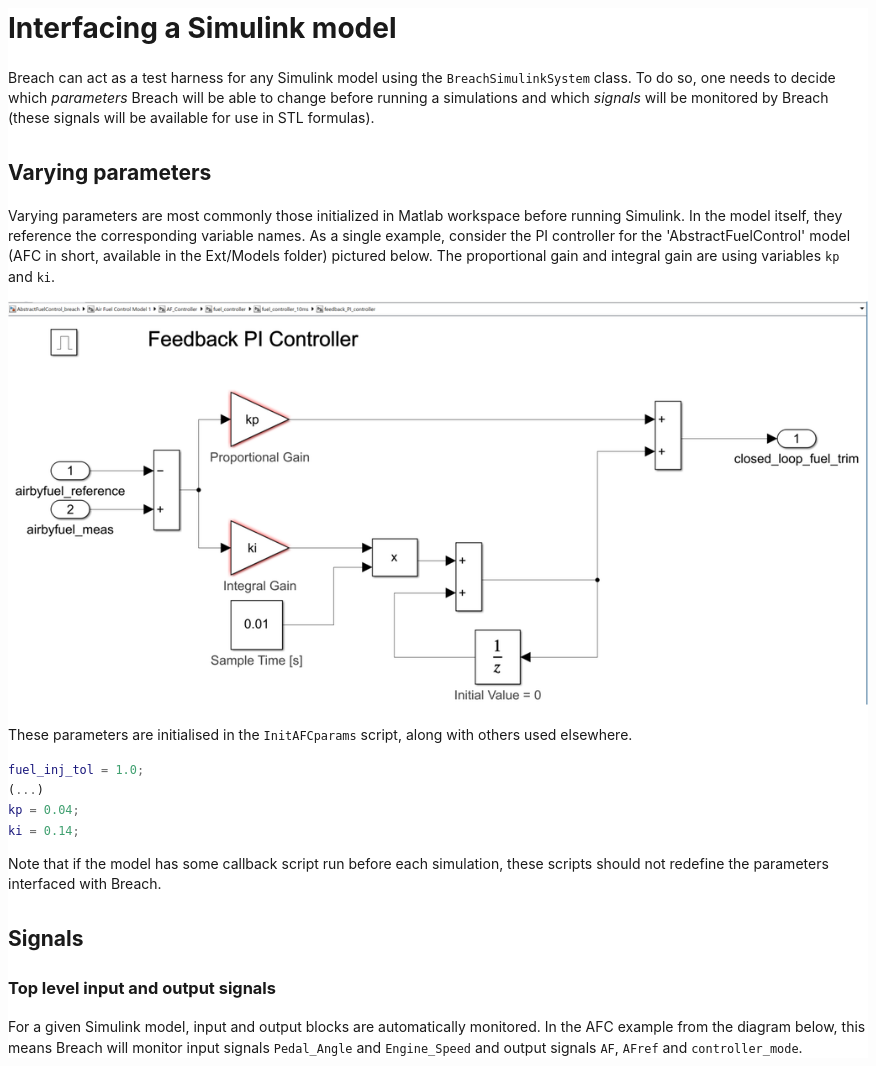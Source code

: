 # Interfacing a Simulink model

Breach can act as a test harness for any Simulink model using the `BreachSimulinkSystem` class. To do so, one needs to decide which *parameters* Breach will be able to change before running a simulations and which *signals* will be monitored by Breach (these signals will be available for use in STL formulas). 

## Varying parameters
Varying parameters are most commonly those initialized in Matlab workspace before running Simulink. In the model itself, they reference the corresponding variable names. As a single example, consider the PI controller for the 'AbstractFuelControl' model (AFC in short, available in the Ext/Models folder) pictured below. The proportional gain and integral gain are using variables `kp` and `ki`. 

![AFC PI controller](Doc/img/AFC_PI.svg)

These parameters are initialised in the `InitAFCparams` script, along with others used elsewhere.  
```matlab
fuel_inj_tol = 1.0; 
(...)
kp = 0.04;
ki = 0.14;
```
Note that if the model has some callback script run before each simulation, these scripts should not redefine the parameters interfaced with Breach. 

## Signals
### Top level input and output signals
For a given Simulink model, input and output blocks are automatically monitored. In the AFC example from the diagram below, this means Breach will monitor input signals `Pedal_Angle` and `Engine_Speed` and output signals `AF`, `AFref` and `controller_mode`.
